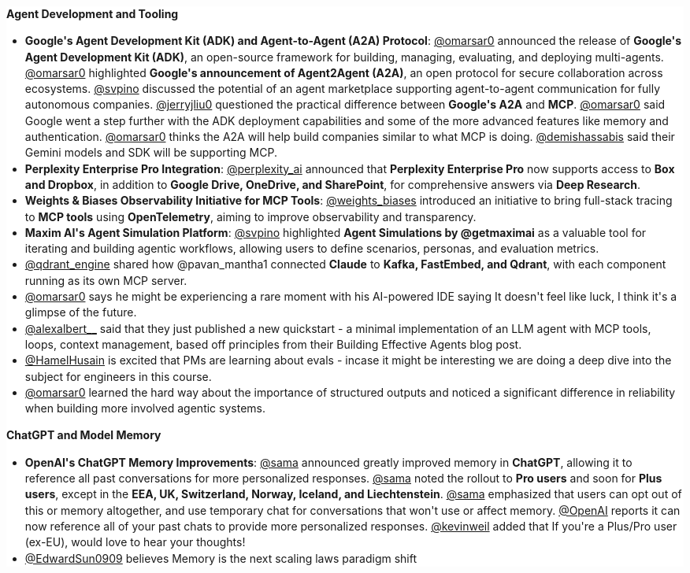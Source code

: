**Agent Development and Tooling**

- **Google's Agent Development Kit (ADK) and Agent-to-Agent (A2A) Protocol**: [@omarsar0](https://twitter.com/omarsar0/status/1910004370864742757) announced the release of **Google's Agent Development Kit (ADK)**, an open-source framework for building, managing, evaluating, and deploying multi-agents.  [@omarsar0](https://twitter.com/omarsar0/status/1909977142311690320) highlighted **Google's announcement of Agent2Agent (A2A)**, an open protocol for secure collaboration across ecosystems.  [@svpino](https://twitter.com/svpino/status/1910037675975053724) discussed the potential of an agent marketplace supporting agent-to-agent communication for fully autonomous companies.  [@jerryjliu0](https://twitter.com/jerryjliu0/status/1910014927521341801) questioned the practical difference between **Google's A2A** and **MCP**. [@omarsar0](https://twitter.com/omarsar0/status/1910011192359219675) said Google went a step further with the ADK deployment capabilities and some of the more advanced features like memory and authentication. [@omarsar0](https://twitter.com/omarsar0/status/1909980581510754431) thinks the A2A will help build companies similar to what MCP is doing. [@demishassabis](https://twitter.com/demishassabis/status/1910107859041271977) said their Gemini models and SDK will be supporting MCP.
- **Perplexity Enterprise Pro Integration**: [@perplexity_ai](https://twitter.com/perplexity_ai/status/1910377164069101879) announced that **Perplexity Enterprise Pro** now supports access to **Box and Dropbox**, in addition to **Google Drive, OneDrive, and SharePoint**, for comprehensive answers via **Deep Research**.
- **Weights & Biases Observability Initiative for MCP Tools**: [@weights_biases](https://twitter.com/weights_biases/status/1910054982424133684) introduced an initiative to bring full-stack tracing to **MCP tools** using **OpenTelemetry**, aiming to improve observability and transparency.
- **Maxim AI's Agent Simulation Platform**: [@svpino](https://twitter.com/svpino/status/1909963110754275802) highlighted **Agent Simulations by @getmaximai** as a valuable tool for iterating and building agentic workflows, allowing users to define scenarios, personas, and evaluation metrics.
- [@qdrant_engine](https://twitter.com/qdrant_engine/status/1910246623550308594) shared how @pavan_mantha1 connected **Claude** to **Kafka, FastEmbed, and Qdrant**, with each component running as its own MCP server.
- [@omarsar0](https://twitter.com/omarsar0/status/1910409193737027639) says he might be experiencing a rare moment with his AI-powered IDE saying It doesn't feel like luck, I think it's a glimpse of the future.
-  [@alexalbert__](https://twitter.com/alexalbert__/status/1910410095269486928) said that they just published a new quickstart - a minimal implementation of an LLM agent with MCP tools, loops, context management, based off principles from their Building Effective Agents blog post.
- [@HamelHusain](https://twitter.com/HamelHusain/status/1910163448757150076) is excited that PMs are learning about evals - incase it might be interesting we are doing a deep dive into the subject for engineers in this course.
- [@omarsar0](https://twitter.com/omarsar0/status/1910029203891798079) learned the hard way about the importance of structured outputs and noticed a significant difference in reliability when building more involved agentic systems.

**ChatGPT and Model Memory**

- **OpenAI's ChatGPT Memory Improvements**: [@sama](https://twitter.com/sama/status/1910380643772665873) announced greatly improved memory in **ChatGPT**, allowing it to reference all past conversations for more personalized responses. [@sama](https://twitter.com/sama/status/1910380644972265603) noted the rollout to **Pro users** and soon for **Plus users**, except in the **EEA, UK, Switzerland, Norway, Iceland, and Liechtenstein**. [@sama](https://twitter.com/sama/status/1910380646259974411) emphasized that users can opt out of this or memory altogether, and use temporary chat for conversations that won't use or affect memory. [@OpenAI](https://twitter.com/OpenAI/status/1910378768172212636) reports it can now reference all of your past chats to provide more personalized responses.
 [@kevinweil](https://twitter.com/kevinweil/status/1910405635776164195) added that If you're a Plus/Pro user (ex-EU), would love to hear your thoughts!
- [@EdwardSun0909](https://twitter.com/EdwardSun0909/status/1910384097786290497) believes Memory is the next scaling laws paradigm shift
